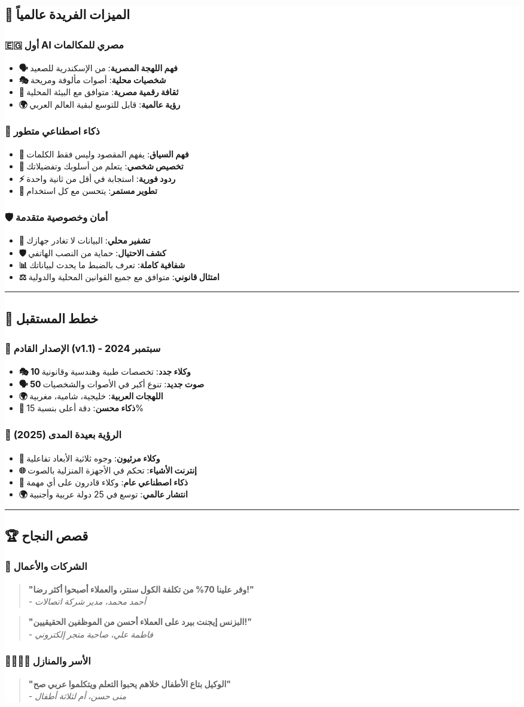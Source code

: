 
## 🌟 **الميزات الفريدة عالمياً**

### 🇪🇬 **أول AI مصري للمكالمات**
- **🗣️ فهم اللهجة المصرية**: من الإسكندرية للصعيد
- **🎭 شخصيات محلية**: أصوات مألوفة ومريحة
- **📱 ثقافة رقمية مصرية**: متوافق مع البيئة المحلية
- **🌍 رؤية عالمية**: قابل للتوسع لبقية العالم العربي

### 🧠 **ذكاء اصطناعي متطور**
- **💭 فهم السياق**: يفهم المقصود وليس فقط الكلمات
- **🎯 تخصيص شخصي**: يتعلم من أسلوبك وتفضيلاتك
- **⚡ ردود فورية**: استجابة في أقل من ثانية واحدة
- **🔄 تطوير مستمر**: يتحسن مع كل استخدام

### 🛡️ **أمان وخصوصية متقدمة**
- **🔐 تشفير محلي**: البيانات لا تغادر جهازك
- **🛡️ كشف الاحتيال**: حماية من النصب الهاتفي
- **📊 شفافية كاملة**: تعرف بالضبط ما يحدث لبياناتك
- **⚖️ امتثال قانوني**: متوافق مع جميع القوانين المحلية والدولية

---

## 🚀 **خطط المستقبل**

### 📅 **الإصدار القادم (v1.1) - سبتمبر 2024**
- **🎭 10 وكلاء جدد**: تخصصات طبية وهندسية وقانونية
- **🗣️ 50 صوت جديد**: تنوع أكبر في الأصوات والشخصيات
- **🌍 اللهجات العربية**: خليجية، شامية، مغربية
- **🤖 ذكاء محسن**: دقة أعلى بنسبة 15%

### 🔮 **الرؤية بعيدة المدى (2025)**
- **🎥 وكلاء مرئيون**: وجوه ثلاثية الأبعاد تفاعلية
- **🌐 إنترنت الأشياء**: تحكم في الأجهزة المنزلية بالصوت
- **🧠 ذكاء اصطناعي عام**: وكلاء قادرون على أي مهمة
- **🌍 انتشار عالمي**: توسع في 25 دولة عربية وأجنبية

---

## 🏆 **قصص النجاح**

### 🏢 **الشركات والأعمال**
> **"وفر علينا 70% من تكلفة الكول سنتر، والعملاء أصبحوا أكثر رضا!"**  
> *- أحمد محمد، مدير شركة اتصالات*

> **"البزنس إيجنت بيرد على العملاء أحسن من الموظفين الحقيقيين!"**  
> *- فاطمة علي، صاحبة متجر إلكتروني*

### 👨‍👩‍👧‍👦 **الأسر والمنازل**
> **"الوكيل بتاع الأطفال خلاهم يحبوا التعلم ويتكلموا عربي صح"**  
> *- منى حسن، أم لثلاثة أطفال*
